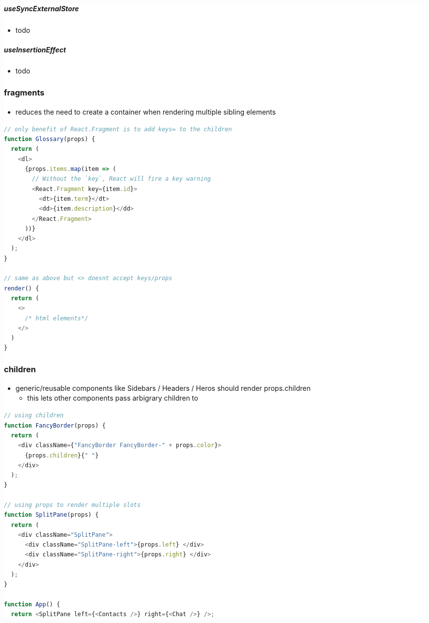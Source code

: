 ##### useSyncExternalStore

- todo

##### useInsertionEffect

- todo

### fragments

- reduces the need to create a container when rendering multiple sibling elements

```js
// only benefit of React.Fragment is to add keys= to the children
function Glossary(props) {
  return (
    <dl>
      {props.items.map(item => (
        // Without the `key`, React will fire a key warning
        <React.Fragment key={item.id}>
          <dt>{item.term}</dt>
          <dd>{item.description}</dd>
        </React.Fragment>
      ))}
    </dl>
  );
}

// same as above but <> doesnt accept keys/props
render() {
  return (
    <>
      /* html elements*/
    </>
  )
}

```

### children

- generic/reusable components like Sidebars / Headers / Heros should render props.children
  - this lets other components pass arbigrary children to

```js
// using children
function FancyBorder(props) {
  return (
    <div className={"FancyBorder FancyBorder-" + props.color}>
      {props.children}{" "}
    </div>
  );
}

// using props to render multiple slots
function SplitPane(props) {
  return (
    <div className="SplitPane">
      <div className="SplitPane-left">{props.left} </div>
      <div className="SplitPane-right">{props.right} </div>
    </div>
  );
}

function App() {
  return <SplitPane left={<Contacts />} right={<Chat />} />;
```